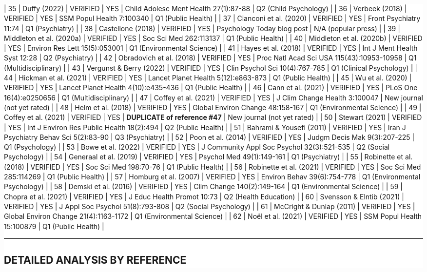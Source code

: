 | 35 | Duffy (2022) | VERIFIED | YES | Child Adolesc Ment Health 27(1):87-88 | Q2 (Child Psychology) |
| 36 | Verbeek (2018) | VERIFIED | YES | SSM Popul Health 7:100340 | Q1 (Public Health) |
| 37 | Cianconi et al. (2020) | VERIFIED | YES | Front Psychiatry 11:74 | Q1 (Psychiatry) |
| 38 | Castellone (2018) | VERIFIED | YES | Psychology Today blog post | N/A (popular press) |
| 39 | Middleton et al. (2020a) | VERIFIED | YES | Soc Sci Med 262:113137 | Q1 (Public Health) |
| 40 | Middleton et al. (2020b) | VERIFIED | YES | Environ Res Lett 15(5):053001 | Q1 (Environmental Science) |
| 41 | Hayes et al. (2018) | VERIFIED | YES | Int J Ment Health Syst 12:28 | Q2 (Psychiatry) |
| 42 | Obradovich et al. (2018) | VERIFIED | YES | Proc Natl Acad Sci USA 115(43):10953-10958 | Q1 (Multidisciplinary) |
| 43 | Vergunst & Berry (2022) | VERIFIED | YES | Clin Psychol Sci 10(4):767-785 | Q1 (Clinical Psychology) |
| 44 | Hickman et al. (2021) | VERIFIED | YES | Lancet Planet Health 5(12):e863-873 | Q1 (Public Health) |
| 45 | Wu et al. (2020) | VERIFIED | YES | Lancet Planet Health 4(10):e435-436 | Q1 (Public Health) |
| 46 | Cann et al. (2021) | VERIFIED | YES | PLoS One 16(4):e0250656 | Q1 (Multidisciplinary) |
| 47 | Coffey et al. (2021) | VERIFIED | YES | J Clim Change Health 3:100047 | New journal (not yet rated) |
| 48 | Helm et al. (2018) | VERIFIED | YES | Global Environ Change 48:158-167 | Q1 (Environmental Science) |
| 49 | Coffey et al. (2021) | VERIFIED | YES | **DUPLICATE of reference #47** | New journal (not yet rated) |
| 50 | Stewart (2021) | VERIFIED | YES | Int J Environ Res Public Health 18(2):494 | Q2 (Public Health) |
| 51 | Bahrami & Yousefi (2011) | VERIFIED | YES | Iran J Psychiatry Behav Sci 5(2):83-90 | Q3 (Psychiatry) |
| 52 | Poon et al. (2014) | VERIFIED | YES | Judgm Decis Mak 9(3):207-225 | Q1 (Psychology) |
| 53 | Bowe et al. (2022) | VERIFIED | YES | J Community Appl Soc Psychol 32(3):521-535 | Q2 (Social Psychology) |
| 54 | Generaal et al. (2019) | VERIFIED | YES | Psychol Med 49(1):149-161 | Q1 (Psychiatry) |
| 55 | Robinette et al. (2018) | VERIFIED | YES | Soc Sci Med 198:70-76 | Q1 (Public Health) |
| 56 | Robinette et al. (2021) | VERIFIED | YES | Soc Sci Med 285:114269 | Q1 (Public Health) |
| 57 | Homburg et al. (2007) | VERIFIED | YES | Environ Behav 39(6):754-778 | Q1 (Environmental Psychology) |
| 58 | Demski et al. (2016) | VERIFIED | YES | Clim Change 140(2):149-164 | Q1 (Environmental Science) |
| 59 | Chopra et al. (2021) | VERIFIED | YES | J Educ Health Promot 10:73 | Q2 (Health Education) |
| 60 | Svensson & Elntib (2021) | VERIFIED | YES | J Appl Soc Psychol 51(8):793-808 | Q2 (Social Psychology) |
| 61 | McCright & Dunlap (2011) | VERIFIED | YES | Global Environ Change 21(4):1163-1172 | Q1 (Environmental Science) |
| 62 | Noël et al. (2021) | VERIFIED | YES | SSM Popul Health 15:100879 | Q1 (Public Health) |

---

## DETAILED ANALYSIS BY REFERENCE
